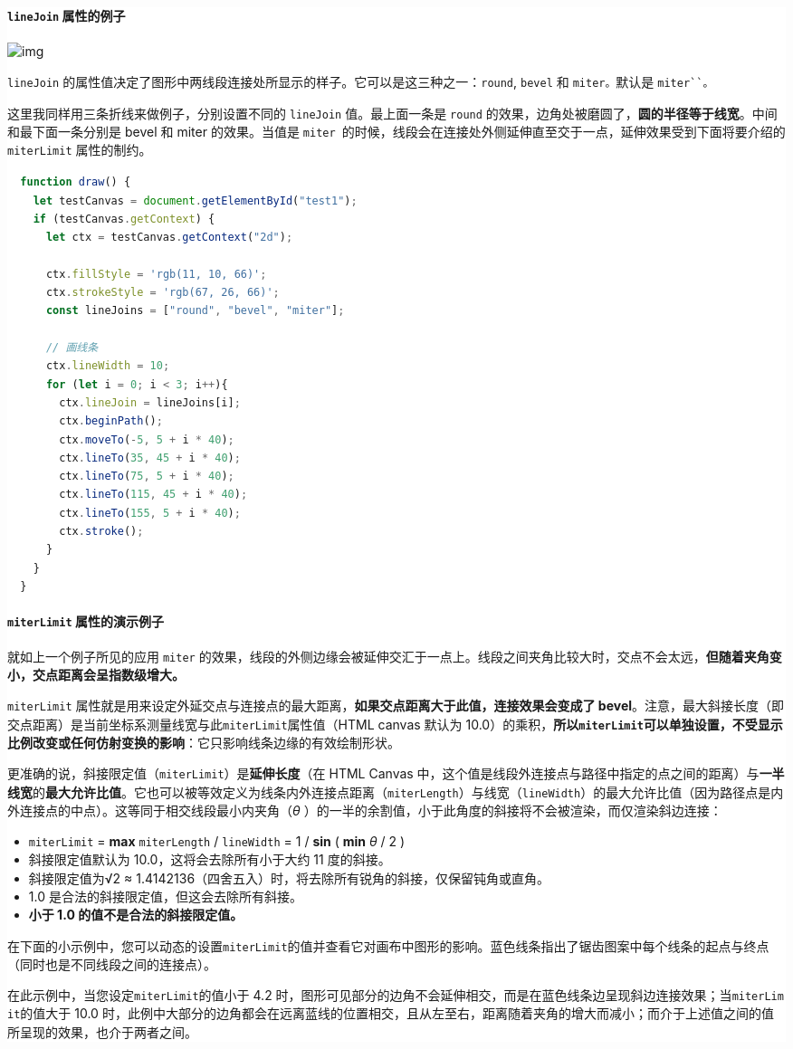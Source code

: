 #### `lineJoin` 属性的例子

![img](https://developer.mozilla.org/@api/deki/files/89/=Canvas_linejoin.png)

`lineJoin` 的属性值决定了图形中两线段连接处所显示的样子。它可以是这三种之一：`round`, `bevel` 和 `miter。`默认是 `miter``。`

这里我同样用三条折线来做例子，分别设置不同的 `lineJoin` 值。最上面一条是 `round` 的效果，边角处被磨圆了，**圆的半径等于线宽**。中间和最下面一条分别是 bevel 和 miter 的效果。当值是 `miter `的时候，线段会在连接处外侧延伸直至交于一点，延伸效果受到下面将要介绍的 `miterLimit` 属性的制约。

```js
  function draw() {
    let testCanvas = document.getElementById("test1");
    if (testCanvas.getContext) {
      let ctx = testCanvas.getContext("2d");
      
      ctx.fillStyle = 'rgb(11, 10, 66)';
      ctx.strokeStyle = 'rgb(67, 26, 66)';
      const lineJoins = ["round", "bevel", "miter"];

      // 画线条
      ctx.lineWidth = 10;
      for (let i = 0; i < 3; i++){
        ctx.lineJoin = lineJoins[i];
        ctx.beginPath();
        ctx.moveTo(-5, 5 + i * 40);
        ctx.lineTo(35, 45 + i * 40);
        ctx.lineTo(75, 5 + i * 40);
        ctx.lineTo(115, 45 + i * 40);
        ctx.lineTo(155, 5 + i * 40);
        ctx.stroke();
      }
    }
  }
```

#### `miterLimit` 属性的演示例子

就如上一个例子所见的应用 `miter` 的效果，线段的外侧边缘会被延伸交汇于一点上。线段之间夹角比较大时，交点不会太远，**但随着夹角变小，交点距离会呈指数级增大。**

`miterLimit` 属性就是用来设定外延交点与连接点的最大距离，**如果交点距离大于此值，连接效果会变成了 bevel**。注意，最大斜接长度（即交点距离）是当前坐标系测量线宽与此`miterLimit`属性值（HTML canvas 默认为 10.0）的乘积，**所以`miterLimit`可以单独设置，不受显示比例改变或任何仿射变换的影响**：它只影响线条边缘的有效绘制形状。

更准确的说，斜接限定值（`miterLimit`）是**延伸长度**（在 HTML Canvas 中，这个值是线段外连接点与路径中指定的点之间的距离）与**一半线宽**的**最大允许比值**。它也可以被等效定义为线条内外连接点距离（`miterLength`）与线宽（`lineWidth`）的最大允许比值（因为路径点是内外连接点的中点）。这等同于相交线段最小内夹角（*θ* ）的一半的余割值，小于此角度的斜接将不会被渲染，而仅渲染斜边连接：

- `miterLimit` = **max** `miterLength` / `lineWidth` = 1 / **sin** ( **min** *θ* / 2 )
- 斜接限定值默认为 10.0，这将会去除所有小于大约 11 度的斜接。
- 斜接限定值为√2 ≈ 1.4142136（四舍五入）时，将去除所有锐角的斜接，仅保留钝角或直角。
- 1.0 是合法的斜接限定值，但这会去除所有斜接。
- **小于 1.0 的值不是合法的斜接限定值。**

在下面的小示例中，您可以动态的设置`miterLimit`的值并查看它对画布中图形的影响。蓝色线条指出了锯齿图案中每个线条的起点与终点（同时也是不同线段之间的连接点）。

在此示例中，当您设定`miterLimit`的值小于 4.2 时，图形可见部分的边角不会延伸相交，而是在蓝色线条边呈现斜边连接效果；当`miterLimit`的值大于 10.0 时，此例中大部分的边角都会在远离蓝线的位置相交，且从左至右，距离随着夹角的增大而减小；而介于上述值之间的值所呈现的效果，也介于两者之间。
